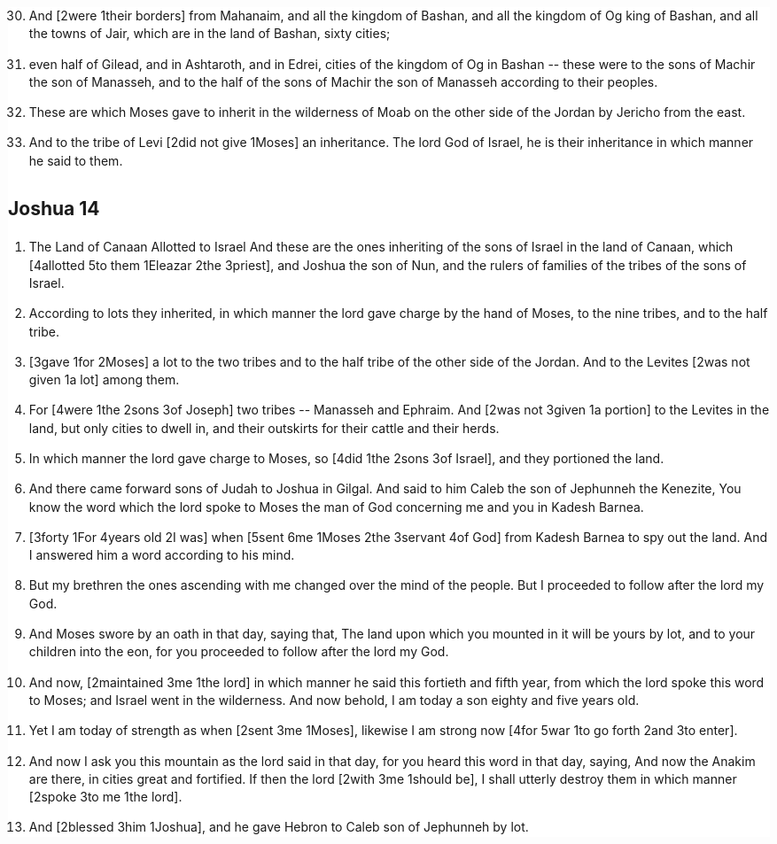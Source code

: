 30. And [2were  1their borders] from Mahanaim, and all the kingdom of Bashan, and all the kingdom of Og king of Bashan, and all the towns of Jair, which are in the land of Bashan, sixty cities;

31. even  half  of Gilead, and in Ashtaroth, and in Edrei, cities of the kingdom of Og in Bashan -- these were to the sons of Machir the son of Manasseh, and to the half of the sons of Machir the son of Manasseh according to their peoples.

32. These are which Moses gave to inherit in the wilderness of Moab on the other side of the Jordan  by Jericho from the east.

33. And to the tribe of Levi [2did not give 1Moses] an inheritance. The lord  God of Israel, he is their inheritance in which manner he said to them.  

## Joshua 14

1.  The Land of Canaan Allotted to Israel And these are the ones inheriting of the sons of Israel in the land of Canaan, which [4allotted 5to them 1Eleazar 2the 3priest], and Joshua the son of Nun, and the rulers of families of the tribes of the sons of Israel.

2. According to lots they inherited, in which manner the lord gave charge by the hand of Moses, to the nine tribes, and to the half tribe.

3. [3gave 1for 2Moses] a lot to the two tribes and to the half tribe of the other side of the Jordan. And to the Levites [2was not given 1a lot] among them.

4. For [4were 1the 2sons 3of Joseph] two tribes -- Manasseh and Ephraim. And [2was not 3given 1a portion] to the Levites in the land, but only cities to dwell in, and  their outskirts  for their cattle and  their herds.

5. In which manner the lord gave charge  to Moses, so [4did 1the 2sons 3of Israel], and they portioned the land.

6. And there came forward sons of Judah to Joshua in Gilgal. And said to him Caleb the son of Jephunneh the Kenezite, You know the word which the lord spoke to Moses the man  of God concerning me and you in Kadesh Barnea.

7. [3forty 1For 4years old 2I was] when [5sent 6me 1Moses 2the 3servant  4of God] from Kadesh Barnea to spy out the land. And I answered him a word according to  his mind.

8. But my brethren the ones ascending with me changed over the mind of the people. But I proceeded to follow after the lord  my God.

9. And Moses swore by an oath in  that day, saying that, The land upon which you mounted in it will be yours by lot, and to your children into the eon, for you proceeded to follow after the lord  my God.

10. And now, [2maintained 3me 1the lord] in which manner he said this fortieth and fifth year, from which the lord spoke  this word to Moses; and Israel went in the wilderness. And now behold, I am today a son eighty and five years old.

11. Yet I am today of strength as when [2sent 3me 1Moses], likewise I am strong now [4for  5war 1to go forth 2and 3to enter].

12. And now I ask you  this mountain as the lord said  in that day, for you heard  this word in  that day, saying, And now the Anakim are there, in cities great and fortified. If then the lord [2with 3me 1should be], I shall utterly destroy them in which manner [2spoke 3to me 1the lord].

13. And [2blessed 3him 1Joshua], and he gave  Hebron to Caleb son of Jephunneh by lot.
